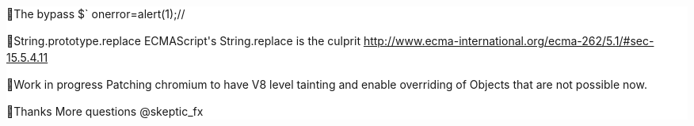The bypass
$` onerror=alert(1);//

String.prototype.replace
ECMAScript's String.replace is the culprit
http://www.ecma-international.org/ecma-262/5.1/#sec-15.5.4.11

Work in progress
Patching chromium to have V8 level tainting and enable overriding of Objects that are not possible
now.

Thanks
More questions @skeptic_fx

